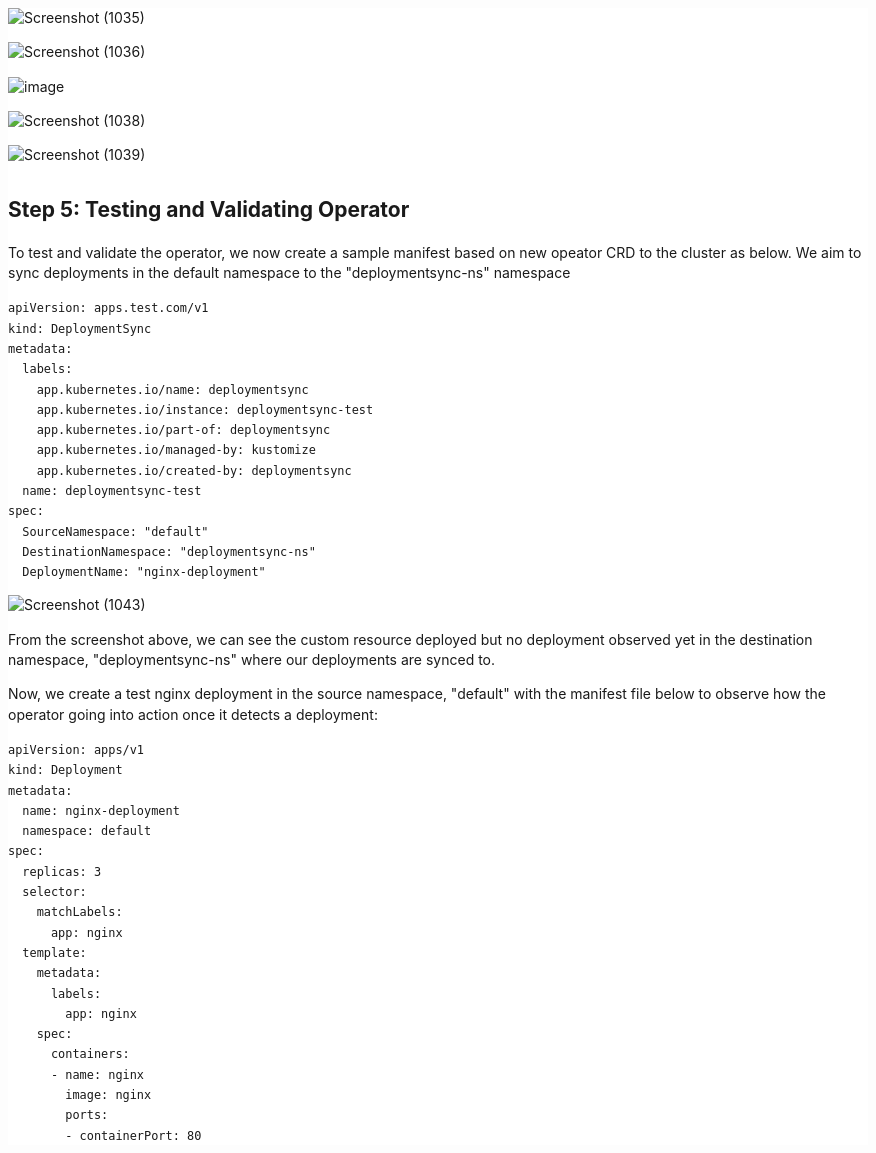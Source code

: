 ![Screenshot (1035)](https://github.com/user-attachments/assets/d3d93427-0352-4f98-aa2f-054f4c5f0d56)

![Screenshot (1036)](https://github.com/user-attachments/assets/f6e358d6-e0c1-40b1-9b0d-ae8981d322f0)

![image](https://github.com/user-attachments/assets/c2286ea2-1063-4c75-8141-961a9971620e)

![Screenshot (1038)](https://github.com/user-attachments/assets/8f5aeca7-29c9-4a34-a077-680ed06c82d6)

![Screenshot (1039)](https://github.com/user-attachments/assets/47552d5d-6eff-4c49-9c46-b1e9c23d340a)

## Step 5: Testing and Validating Operator
To test and validate the operator, we now create a sample manifest based on new opeator CRD to the cluster as below. We aim to sync deployments in the default namespace to the "deploymentsync-ns" namespace

```
apiVersion: apps.test.com/v1
kind: DeploymentSync
metadata:
  labels:
    app.kubernetes.io/name: deploymentsync
    app.kubernetes.io/instance: deploymentsync-test
    app.kubernetes.io/part-of: deploymentsync
    app.kubernetes.io/managed-by: kustomize
    app.kubernetes.io/created-by: deploymentsync
  name: deploymentsync-test
spec:
  SourceNamespace: "default"
  DestinationNamespace: "deploymentsync-ns"
  DeploymentName: "nginx-deployment"
```

![Screenshot (1043)](https://github.com/user-attachments/assets/667b7e37-a272-45cc-b763-ee29c1b9f4da)

From the screenshot above, we can see the custom resource deployed but no deployment observed yet in the destination namespace, "deploymentsync-ns" where our deployments are synced to.

Now, we create a test nginx deployment in the source namespace, "default" with the manifest file below to observe how the operator going into action once it detects a deployment:
```
apiVersion: apps/v1
kind: Deployment
metadata:
  name: nginx-deployment
  namespace: default
spec:
  replicas: 3
  selector:
    matchLabels:
      app: nginx
  template:
    metadata:
      labels:
        app: nginx
    spec:
      containers:
      - name: nginx
        image: nginx
        ports:
        - containerPort: 80
```

